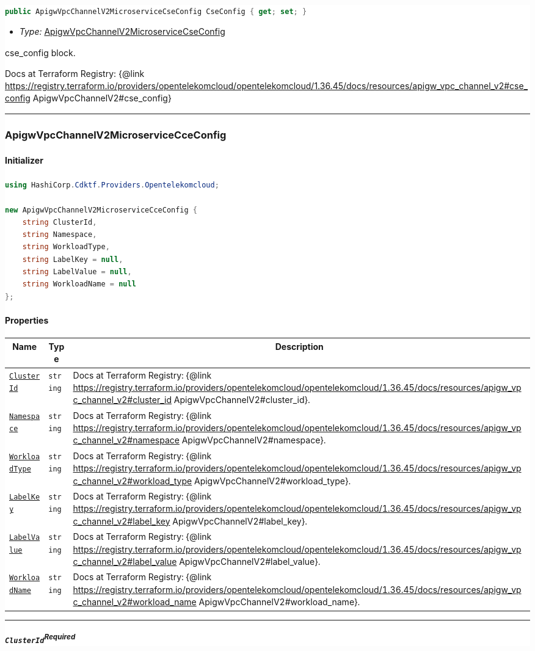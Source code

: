 ```csharp
public ApigwVpcChannelV2MicroserviceCseConfig CseConfig { get; set; }
```

- *Type:* <a href="#@cdktf/provider-opentelekomcloud.apigwVpcChannelV2.ApigwVpcChannelV2MicroserviceCseConfig">ApigwVpcChannelV2MicroserviceCseConfig</a>

cse_config block.

Docs at Terraform Registry: {@link https://registry.terraform.io/providers/opentelekomcloud/opentelekomcloud/1.36.45/docs/resources/apigw_vpc_channel_v2#cse_config ApigwVpcChannelV2#cse_config}

---

### ApigwVpcChannelV2MicroserviceCceConfig <a name="ApigwVpcChannelV2MicroserviceCceConfig" id="@cdktf/provider-opentelekomcloud.apigwVpcChannelV2.ApigwVpcChannelV2MicroserviceCceConfig"></a>

#### Initializer <a name="Initializer" id="@cdktf/provider-opentelekomcloud.apigwVpcChannelV2.ApigwVpcChannelV2MicroserviceCceConfig.Initializer"></a>

```csharp
using HashiCorp.Cdktf.Providers.Opentelekomcloud;

new ApigwVpcChannelV2MicroserviceCceConfig {
    string ClusterId,
    string Namespace,
    string WorkloadType,
    string LabelKey = null,
    string LabelValue = null,
    string WorkloadName = null
};
```

#### Properties <a name="Properties" id="Properties"></a>

| **Name** | **Type** | **Description** |
| --- | --- | --- |
| <code><a href="#@cdktf/provider-opentelekomcloud.apigwVpcChannelV2.ApigwVpcChannelV2MicroserviceCceConfig.property.clusterId">ClusterId</a></code> | <code>string</code> | Docs at Terraform Registry: {@link https://registry.terraform.io/providers/opentelekomcloud/opentelekomcloud/1.36.45/docs/resources/apigw_vpc_channel_v2#cluster_id ApigwVpcChannelV2#cluster_id}. |
| <code><a href="#@cdktf/provider-opentelekomcloud.apigwVpcChannelV2.ApigwVpcChannelV2MicroserviceCceConfig.property.namespace">Namespace</a></code> | <code>string</code> | Docs at Terraform Registry: {@link https://registry.terraform.io/providers/opentelekomcloud/opentelekomcloud/1.36.45/docs/resources/apigw_vpc_channel_v2#namespace ApigwVpcChannelV2#namespace}. |
| <code><a href="#@cdktf/provider-opentelekomcloud.apigwVpcChannelV2.ApigwVpcChannelV2MicroserviceCceConfig.property.workloadType">WorkloadType</a></code> | <code>string</code> | Docs at Terraform Registry: {@link https://registry.terraform.io/providers/opentelekomcloud/opentelekomcloud/1.36.45/docs/resources/apigw_vpc_channel_v2#workload_type ApigwVpcChannelV2#workload_type}. |
| <code><a href="#@cdktf/provider-opentelekomcloud.apigwVpcChannelV2.ApigwVpcChannelV2MicroserviceCceConfig.property.labelKey">LabelKey</a></code> | <code>string</code> | Docs at Terraform Registry: {@link https://registry.terraform.io/providers/opentelekomcloud/opentelekomcloud/1.36.45/docs/resources/apigw_vpc_channel_v2#label_key ApigwVpcChannelV2#label_key}. |
| <code><a href="#@cdktf/provider-opentelekomcloud.apigwVpcChannelV2.ApigwVpcChannelV2MicroserviceCceConfig.property.labelValue">LabelValue</a></code> | <code>string</code> | Docs at Terraform Registry: {@link https://registry.terraform.io/providers/opentelekomcloud/opentelekomcloud/1.36.45/docs/resources/apigw_vpc_channel_v2#label_value ApigwVpcChannelV2#label_value}. |
| <code><a href="#@cdktf/provider-opentelekomcloud.apigwVpcChannelV2.ApigwVpcChannelV2MicroserviceCceConfig.property.workloadName">WorkloadName</a></code> | <code>string</code> | Docs at Terraform Registry: {@link https://registry.terraform.io/providers/opentelekomcloud/opentelekomcloud/1.36.45/docs/resources/apigw_vpc_channel_v2#workload_name ApigwVpcChannelV2#workload_name}. |

---

##### `ClusterId`<sup>Required</sup> <a name="ClusterId" id="@cdktf/provider-opentelekomcloud.apigwVpcChannelV2.ApigwVpcChannelV2MicroserviceCceConfig.property.clusterId"></a>
